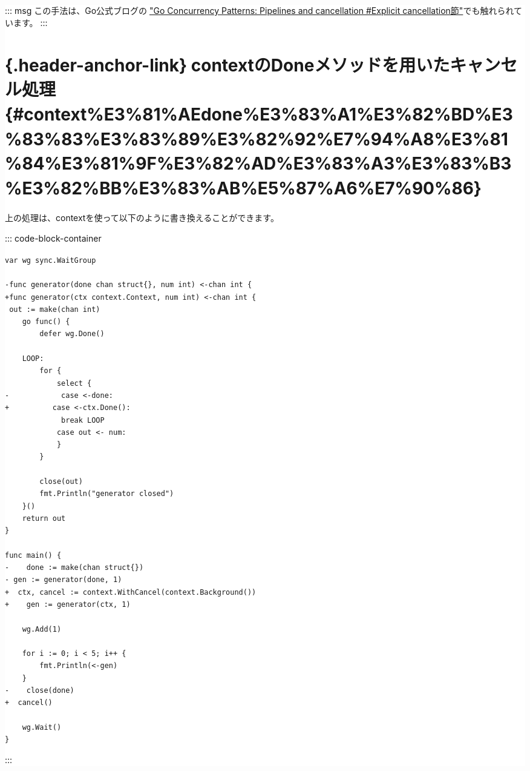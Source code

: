 
::: msg
この手法は、Go公式ブログの [\"Go Concurrency Patterns: Pipelines and
cancellation #Explicit
cancellation節\"](https://go.dev/blog/pipelines)でも触れられています。
:::

# [](#context%E3%81%AEdone%E3%83%A1%E3%82%BD%E3%83%83%E3%83%89%E3%82%92%E7%94%A8%E3%81%84%E3%81%9F%E3%82%AD%E3%83%A3%E3%83%B3%E3%82%BB%E3%83%AB%E5%87%A6%E7%90%86){.header-anchor-link} contextのDoneメソッドを用いたキャンセル処理 {#context%E3%81%AEdone%E3%83%A1%E3%82%BD%E3%83%83%E3%83%89%E3%82%92%E7%94%A8%E3%81%84%E3%81%9F%E3%82%AD%E3%83%A3%E3%83%B3%E3%82%BB%E3%83%AB%E5%87%A6%E7%90%86}

上の処理は、contextを使って以下のように書き換えることができます。

::: code-block-container
``` {.diff-highlight .language-diff-go}
var wg sync.WaitGroup

-func generator(done chan struct{}, num int) <-chan int {
+func generator(ctx context.Context, num int) <-chan int {
 out := make(chan int)
    go func() {
        defer wg.Done()

    LOOP:
        for {
            select {
-            case <-done:
+          case <-ctx.Done():
             break LOOP
            case out <- num:
            }
        }

        close(out)
        fmt.Println("generator closed")
    }()
    return out
}

func main() {
-    done := make(chan struct{})
- gen := generator(done, 1)
+  ctx, cancel := context.WithCancel(context.Background())
+    gen := generator(ctx, 1)

    wg.Add(1)

    for i := 0; i < 5; i++ {
        fmt.Println(<-gen)
    }
-    close(done)
+  cancel()

    wg.Wait()
}
```
:::
